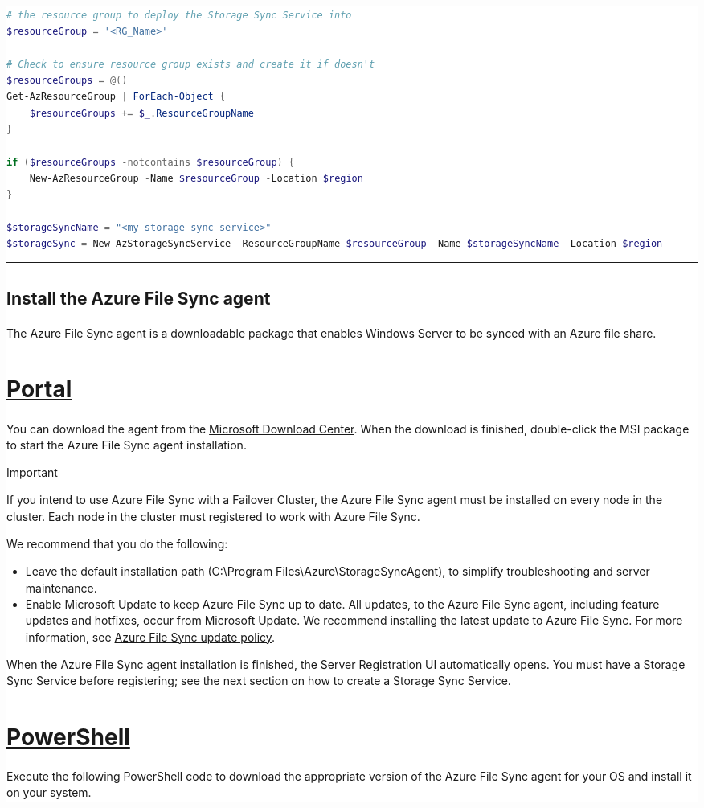 ```powershell
# the resource group to deploy the Storage Sync Service into
$resourceGroup = '<RG_Name>'

# Check to ensure resource group exists and create it if doesn't
$resourceGroups = @()
Get-AzResourceGroup | ForEach-Object { 
    $resourceGroups += $_.ResourceGroupName 
}

if ($resourceGroups -notcontains $resourceGroup) {
    New-AzResourceGroup -Name $resourceGroup -Location $region
}

$storageSyncName = "<my-storage-sync-service>"
$storageSync = New-AzStorageSyncService -ResourceGroupName $resourceGroup -Name $storageSyncName -Location $region
```

---

## Install the Azure File Sync agent
The Azure File Sync agent is a downloadable package that enables Windows Server to be synced with an Azure file share. 

# [Portal](#tab/azure-portal)
You can download the agent from the [Microsoft Download Center](https://go.microsoft.com/fwlink/?linkid=858257). When the download is finished, double-click the MSI package to start the Azure File Sync agent installation.

> [!Important]  
> If you intend to use Azure File Sync with a Failover Cluster, the Azure File Sync agent must be installed on every node in the cluster. Each node in the cluster must registered to work with Azure File Sync.

We recommend that you do the following:
- Leave the default installation path (C:\Program Files\Azure\StorageSyncAgent), to simplify troubleshooting and server maintenance.
- Enable Microsoft Update to keep Azure File Sync up to date. All updates, to the Azure File Sync agent, including feature updates and hotfixes, occur from Microsoft Update. We recommend installing the latest update to Azure File Sync. For more information, see [Azure File Sync update policy](storage-sync-files-planning.md#azure-file-sync-agent-update-policy).

When the Azure File Sync agent installation is finished, the Server Registration UI automatically opens. You must have a Storage Sync Service before registering; see the next section on how to create a Storage Sync Service.

# [PowerShell](#tab/azure-powershell)
Execute the following PowerShell code to download the appropriate version of the Azure File Sync agent for your OS and install it on your system.
